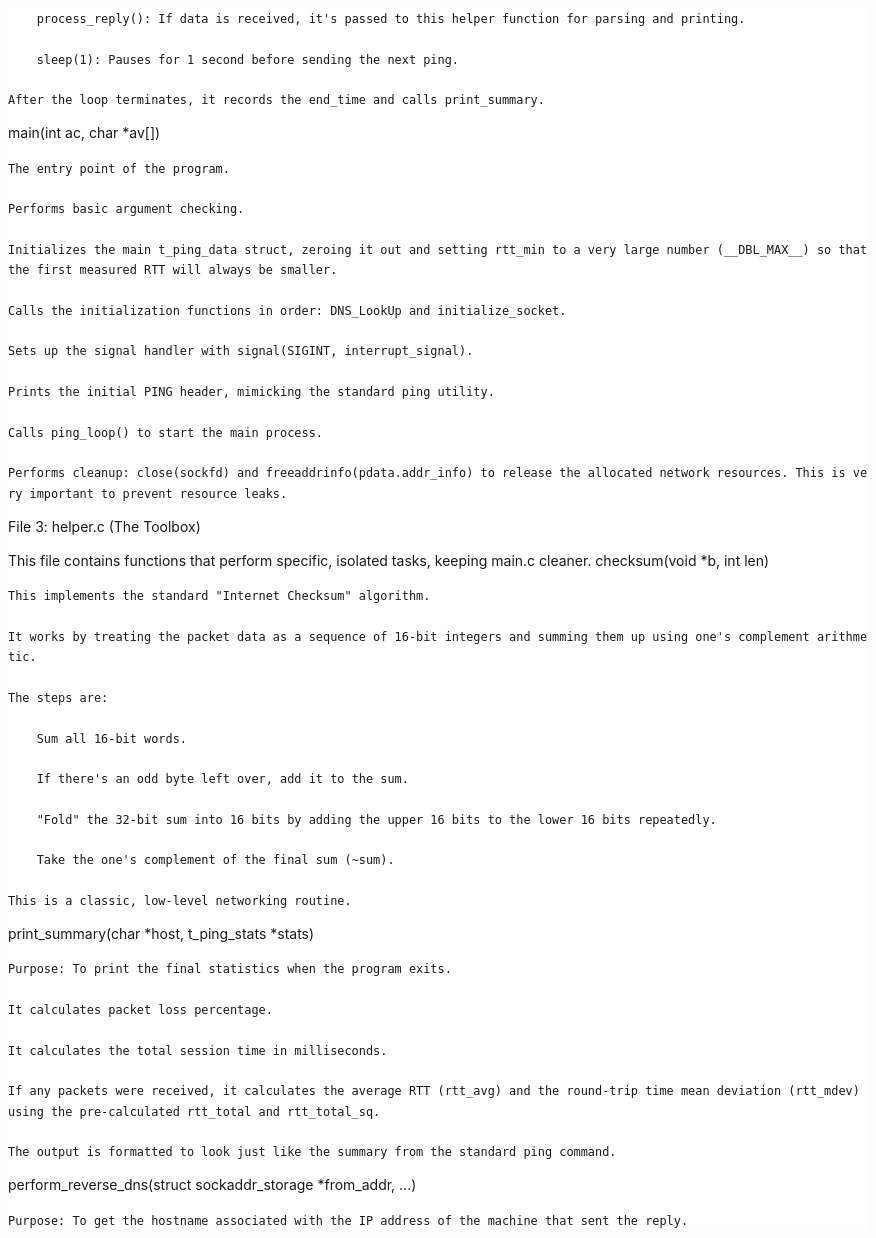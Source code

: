         process_reply(): If data is received, it's passed to this helper function for parsing and printing.

        sleep(1): Pauses for 1 second before sending the next ping.

    After the loop terminates, it records the end_time and calls print_summary.

main(int ac, char *av[])

    The entry point of the program.

    Performs basic argument checking.

    Initializes the main t_ping_data struct, zeroing it out and setting rtt_min to a very large number (__DBL_MAX__) so that the first measured RTT will always be smaller.

    Calls the initialization functions in order: DNS_LookUp and initialize_socket.

    Sets up the signal handler with signal(SIGINT, interrupt_signal).

    Prints the initial PING header, mimicking the standard ping utility.

    Calls ping_loop() to start the main process.

    Performs cleanup: close(sockfd) and freeaddrinfo(pdata.addr_info) to release the allocated network resources. This is very important to prevent resource leaks.

File 3: helper.c (The Toolbox)

This file contains functions that perform specific, isolated tasks, keeping main.c cleaner.
checksum(void *b, int len)

    This implements the standard "Internet Checksum" algorithm.

    It works by treating the packet data as a sequence of 16-bit integers and summing them up using one's complement arithmetic.

    The steps are:

        Sum all 16-bit words.

        If there's an odd byte left over, add it to the sum.

        "Fold" the 32-bit sum into 16 bits by adding the upper 16 bits to the lower 16 bits repeatedly.

        Take the one's complement of the final sum (~sum).

    This is a classic, low-level networking routine.

print_summary(char *host, t_ping_stats *stats)

    Purpose: To print the final statistics when the program exits.

    It calculates packet loss percentage.

    It calculates the total session time in milliseconds.

    If any packets were received, it calculates the average RTT (rtt_avg) and the round-trip time mean deviation (rtt_mdev) using the pre-calculated rtt_total and rtt_total_sq.

    The output is formatted to look just like the summary from the standard ping command.

perform_reverse_dns(struct sockaddr_storage *from_addr, ...)

    Purpose: To get the hostname associated with the IP address of the machine that sent the reply.
